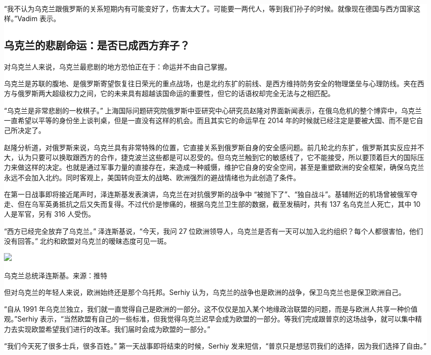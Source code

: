“我不认为乌克兰跟俄罗斯的关系短期内有可能变好了，伤害太大了。可能要一两代人，等到我们孙子的时候。就像现在德国与西方国家这样。”Vadim 表示。

乌克兰的悲剧命运：是否已成西方弃子？
------------------

对乌克兰人来说，乌克兰最悲剧的地方恐怕正在于：命运并不由自己掌握。

乌克兰是苏联的腹地、是俄罗斯寄望恢复往日荣光的重点战场，也是北约东扩的前线、是西方维持防务安全的物理堡垒与心理防线。夹在西方与俄罗斯两大超级权力之间，它的未来具有超越该国命运的重要性，但它的话语权却完全无法与之相匹配。

“乌克兰是非常悲剧的一枚棋子。” 上海国际问题研究院俄罗斯中亚研究中心研究员赵隆对界面新闻表示，在俄乌危机的整个博弈中，乌克兰一直希望以平等的身份坐上谈判桌，但是一直没有这样的机会。而且其实它的命运早在 2014 年的时候就已经注定是要被大国、而不是它自己所决定了。

赵隆分析道，对俄罗斯来说，乌克兰具有非常特殊的位置，它直接关系到俄罗斯自身的安全感问题。前几轮北约东扩，俄罗斯其实反应并不大，认为只要可以换取跟西方的合作，捷克波兰这些都是可以忍受的。但乌克兰触到它的敏感线了，它不能接受，所以要顶着巨大的国际压力来做这样的决定。也就是通过军事力量的直接存在，来造成一种威慑，维护它自身的安全空间，甚至是重塑欧洲的安全框架，确保乌克兰永远不会加入北约。同时客观上，美国转向亚太的战略、欧洲强烈的避战情绪也为此创造了条件。

在第一日战事即将接近尾声时，泽连斯基发表演讲，乌克兰在对抗俄罗斯的战争中 “被抛下了”、“独自战斗”。基辅附近的机场曾被俄军夺走、但在乌军英勇抵抗之后又失而复得。不过代价是惨痛的，根据乌克兰卫生部的数据，截至发稿时，共有 137 名乌克兰人死亡，其中 10 人是军官，另有 316 人受伤。

“西方已经完全放弃了乌克兰。” 泽连斯基说，“今天，我问 27 位欧洲领导人，乌克兰是否有一天可以加入北约组织？每个人都很害怕，他们没有回答。” 北约和欧盟对乌克兰的暧昧态度可见一斑。

![](https://images.weserv.nl/?url=https%3A//n.sinaimg.cn/sinakd20220225s/292/w700h392/20220225/0e4f-fa0ccbd20937ca10b9e03434f78f60ab.jpg)

乌克兰总统泽连斯基。来源：推特

但对乌克兰的年轻人来说，欧洲始终还是那个乌托邦。Serhiy 认为，乌克兰的战争也是欧洲的战争，保卫乌克兰也是保卫欧洲自己。

“自从 1991 年乌克兰独立，我们就一直觉得自己是欧洲的一部分。这不仅仅是加入某个地缘政治联盟的问题，而是与欧洲人共享一种价值观。”Serhiy 表示，“当然欧盟有自己的一些标准，但我觉得乌克兰迟早会成为欧盟的一部分。等我们完成跟普京的这场战争，就可以集中精力去实现欧盟希望我们进行的改革。我们届时会成为欧盟的一部分。”

“我们今天死了很多士兵，很多百姓。” 第一天战事即将结束的时候，Serhiy 发来短信，“普京只是想惩罚我们的选择，因为我们选择了自由。”

